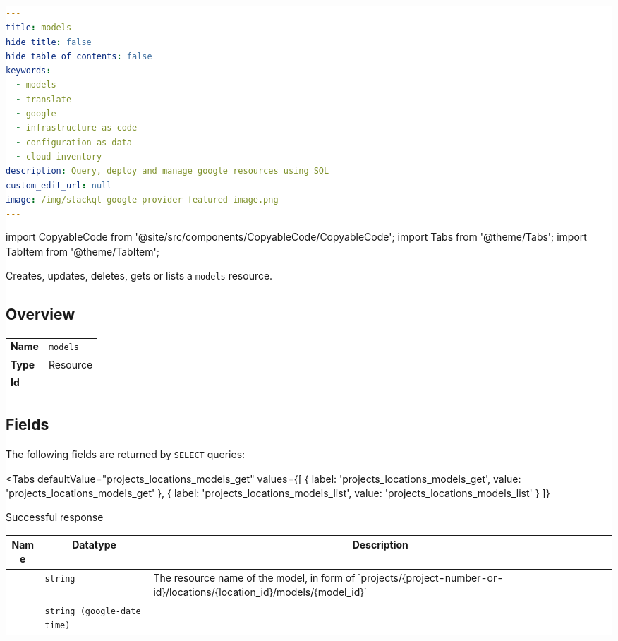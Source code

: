 ```yaml
--- 
title: models
hide_title: false
hide_table_of_contents: false
keywords:
  - models
  - translate
  - google
  - infrastructure-as-code
  - configuration-as-data
  - cloud inventory
description: Query, deploy and manage google resources using SQL
custom_edit_url: null
image: /img/stackql-google-provider-featured-image.png
---
```


import CopyableCode from '@site/src/components/CopyableCode/CopyableCode';
import Tabs from '@theme/Tabs';
import TabItem from '@theme/TabItem';

Creates, updates, deletes, gets or lists a <code>models</code> resource.

## Overview
<table><tbody>
<tr><td><b>Name</b></td><td><code>models</code></td></tr>
<tr><td><b>Type</b></td><td>Resource</td></tr>
<tr><td><b>Id</b></td><td><CopyableCode code="google.translate.models" /></td></tr>
</tbody></table>

## Fields

The following fields are returned by `SELECT` queries:

<Tabs
    defaultValue="projects_locations_models_get"
    values={[
        { label: 'projects_locations_models_get', value: 'projects_locations_models_get' },
        { label: 'projects_locations_models_list', value: 'projects_locations_models_list' }
    ]}
>
<TabItem value="projects_locations_models_get">

Successful response

<table>
<thead>
    <tr>
    <th>Name</th>
    <th>Datatype</th>
    <th>Description</th>
    </tr>
</thead>
<tbody>
<tr>
    <td><CopyableCode code="name" /></td>
    <td><code>string</code></td>
    <td>The resource name of the model, in form of `projects/&#123;project-number-or-id&#125;/locations/&#123;location_id&#125;/models/&#123;model_id&#125;`</td>
</tr>
<tr>
    <td><CopyableCode code="createTime" /></td>
    <td><code>string (google-datetime)</code></td>